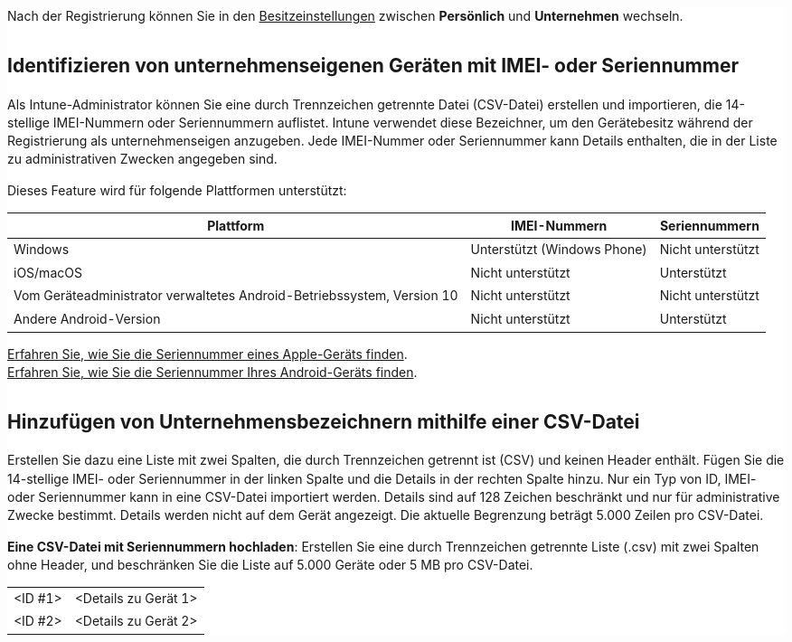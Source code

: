Nach der Registrierung können Sie in den [Besitzeinstellungen](#change-device-ownership) zwischen **Persönlich** und **Unternehmen** wechseln.

## <a name="identify-corporate-owned-devices-with-imei-or-serial-number"></a>Identifizieren von unternehmenseigenen Geräten mit IMEI- oder Seriennummer

Als Intune-Administrator können Sie eine durch Trennzeichen getrennte Datei (CSV-Datei) erstellen und importieren, die 14-stellige IMEI-Nummern oder Seriennummern auflistet. Intune verwendet diese Bezeichner, um den Gerätebesitz während der Registrierung als unternehmenseigen anzugeben. Jede IMEI-Nummer oder Seriennummer kann Details enthalten, die in der Liste zu administrativen Zwecken angegeben sind.

Dieses Feature wird für folgende Plattformen unterstützt:

| Plattform | IMEI-Nummern | Seriennummern |
|---|---|---|
| Windows | Unterstützt (Windows Phone) | Nicht unterstützt |
| iOS/macOS | Nicht unterstützt | Unterstützt |
| Vom Geräteadministrator verwaltetes Android-Betriebssystem, Version 10 | Nicht unterstützt | Nicht unterstützt |
| Andere Android-Version | Nicht unterstützt | Unterstützt |



[Erfahren Sie, wie Sie die Seriennummer eines Apple-Geräts finden](https://support.apple.com/HT204308).<br>
[Erfahren Sie, wie Sie die Seriennummer Ihres Android-Geräts finden](https://support.google.com/store/answer/3333000).

## <a name="add-corporate-identifiers-by-using-a-csv-file"></a>Hinzufügen von Unternehmensbezeichnern mithilfe einer CSV-Datei
Erstellen Sie dazu eine Liste mit zwei Spalten, die durch Trennzeichen getrennt ist (CSV) und keinen Header enthält. Fügen Sie die 14-stellige IMEI- oder Seriennummer in der linken Spalte und die Details in der rechten Spalte hinzu. Nur ein Typ von ID, IMEI- oder Seriennummer kann in eine CSV-Datei importiert werden. Details sind auf 128 Zeichen beschränkt und nur für administrative Zwecke bestimmt. Details werden nicht auf dem Gerät angezeigt. Die aktuelle Begrenzung beträgt 5.000 Zeilen pro CSV-Datei.

**Eine CSV-Datei mit Seriennummern hochladen**: Erstellen Sie eine durch Trennzeichen getrennte Liste (.csv) mit zwei Spalten ohne Header, und beschränken Sie die Liste auf 5.000 Geräte oder 5 MB pro CSV-Datei.

|||
|-|-|
|&lt;ID #1&gt;|&lt;Details zu Gerät 1&gt;|
|&lt;ID #2&gt;|&lt;Details zu Gerät 2&gt;|
